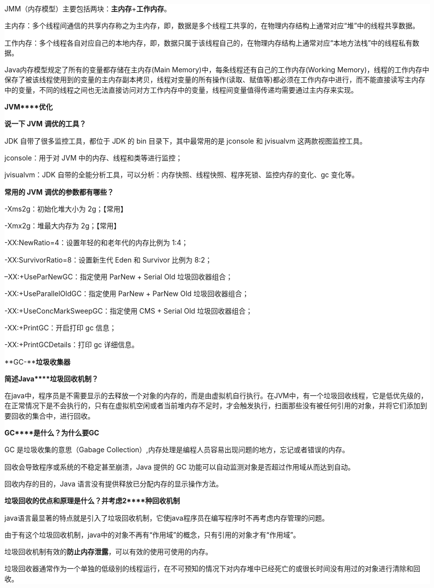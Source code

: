 JMM（内存模型）主要包括两块：**主内存**+**工作内存**。

主内存：多个线程间通信的共享内存称之为主内存，即，数据是多个线程工共享的，在物理内存结构上通常对应“堆”中的线程共享数据。

工作内存：多个线程各自对应自己的本地内存，即，数据只属于该线程自己的，在物理内存结构上通常对应“本地方法栈”中的线程私有数据。

Java内存模型规定了所有的变量都存储在主内存(Main Memory)中，每条线程还有自己的工作内存(Working Memory)，线程的工作内存中保存了被该线程使用到的变量的主内存副本拷贝，线程对变量的所有操作(读取、赋值等)都必须在工作内存中进行，而不能直接读写主内存中的变量，不同的线程之间也无法直接访问对方工作内存中的变量，线程间变量值得传递均需要通过主内存来实现。

**JVM****优化**

**说一下 JVM** **调优的工具？**

JDK 自带了很多监控工具，都位于 JDK 的 bin 目录下，其中最常用的是 jconsole 和 jvisualvm 这两款视图监控工具。

jconsole：用于对 JVM 中的内存、线程和类等进行监控；

jvisualvm：JDK 自带的全能分析工具，可以分析：内存快照、线程快照、程序死锁、监控内存的变化、gc 变化等。

**常用的 JVM** **调优的参数都有哪些？**

-Xms2g：初始化堆大小为 2g；【常用】

-Xmx2g：堆最大内存为 2g；【常用】

-XX:NewRatio=4：设置年轻的和老年代的内存比例为 1:4；

-XX:SurvivorRatio=8：设置新生代 Eden 和 Survivor 比例为 8:2；

–XX:+UseParNewGC：指定使用 ParNew + Serial Old 垃圾回收器组合；

-XX:+UseParallelOldGC：指定使用 ParNew + ParNew Old 垃圾回收器组合；

-XX:+UseConcMarkSweepGC：指定使用 CMS + Serial Old 垃圾回收器组合；

-XX:+PrintGC：开启打印 gc 信息；

-XX:+PrintGCDetails：打印 gc 详细信息。

**GC-****垃圾收集器**

**简述Java****垃圾回收机制？**

在java中，程序员是不需要显示的去释放一个对象的内存的，而是由虚拟机自行执行。在JVM中，有一个垃圾回收线程，它是低优先级的，在正常情况下是不会执行的，只有在虚拟机空闲或者当前堆内存不足时，才会触发执行，扫面那些没有被任何引用的对象，并将它们添加到要回收的集合中，进行回收。

**GC****是什么？为什么要GC**

GC 是垃圾收集的意思（Gabage Collection）,内存处理是编程人员容易出现问题的地方，忘记或者错误的内存。

回收会导致程序或系统的不稳定甚至崩溃，Java 提供的 GC 功能可以自动监测对象是否超过作用域从而达到自动。

回收内存的目的，Java 语言没有提供释放已分配内存的显示操作方法。

 

**垃圾回收的优点和原理是什么？并考虑2****种回收机制**

java语言最显著的特点就是引入了垃圾回收机制，它使java程序员在编写程序时不再考虑内存管理的问题。

由于有这个垃圾回收机制，java中的对象不再有“作用域”的概念，只有引用的对象才有“作用域”。

垃圾回收机制有效的**防止内存泄露**，可以有效的使用可使用的内存。

垃圾回收器通常作为一个单独的低级别的线程运行，在不可预知的情况下对内存堆中已经死亡的或很长时间没有用过的对象进行清除和回收。
